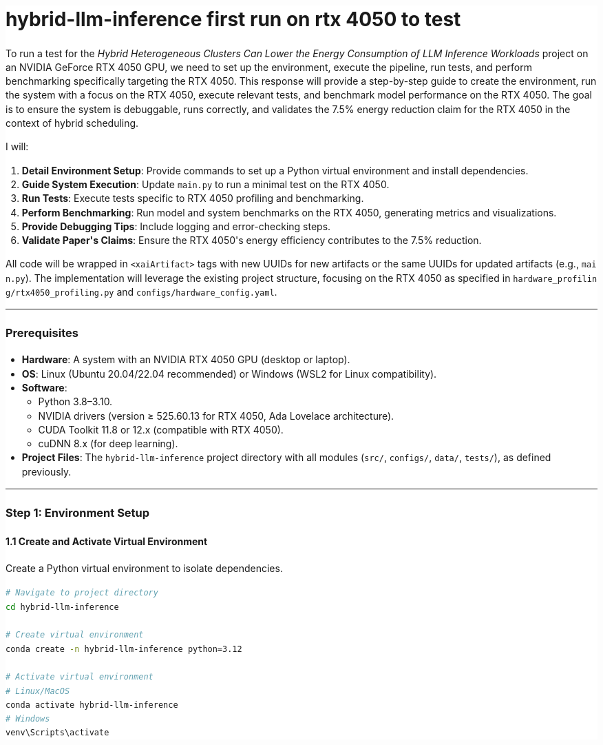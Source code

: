 # hybrid-llm-inference first run on rtx 4050 to test

To run a test for the *Hybrid Heterogeneous Clusters Can Lower the Energy Consumption of LLM Inference Workloads* project on an NVIDIA GeForce RTX 4050 GPU, we need to set up the environment, execute the pipeline, run tests, and perform benchmarking specifically targeting the RTX 4050. This response will provide a step-by-step guide to create the environment, run the system with a focus on the RTX 4050, execute relevant tests, and benchmark model performance on the RTX 4050. The goal is to ensure the system is debuggable, runs correctly, and validates the 7.5% energy reduction claim for the RTX 4050 in the context of hybrid scheduling.

I will:
1. **Detail Environment Setup**: Provide commands to set up a Python virtual environment and install dependencies.
2. **Guide System Execution**: Update `main.py` to run a minimal test on the RTX 4050.
3. **Run Tests**: Execute tests specific to RTX 4050 profiling and benchmarking.
4. **Perform Benchmarking**: Run model and system benchmarks on the RTX 4050, generating metrics and visualizations.
5. **Provide Debugging Tips**: Include logging and error-checking steps.
6. **Validate Paper's Claims**: Ensure the RTX 4050's energy efficiency contributes to the 7.5% reduction.

All code will be wrapped in `<xaiArtifact>` tags with new UUIDs for new artifacts or the same UUIDs for updated artifacts (e.g., `main.py`). The implementation will leverage the existing project structure, focusing on the RTX 4050 as specified in `hardware_profiling/rtx4050_profiling.py` and `configs/hardware_config.yaml`.

---

### Prerequisites
- **Hardware**: A system with an NVIDIA RTX 4050 GPU (desktop or laptop).
- **OS**: Linux (Ubuntu 20.04/22.04 recommended) or Windows (WSL2 for Linux compatibility).
- **Software**:
  - Python 3.8–3.10.
  - NVIDIA drivers (version ≥ 525.60.13 for RTX 4050, Ada Lovelace architecture).
  - CUDA Toolkit 11.8 or 12.x (compatible with RTX 4050).
  - cuDNN 8.x (for deep learning).
- **Project Files**: The `hybrid-llm-inference` project directory with all modules (`src/`, `configs/`, `data/`, `tests/`), as defined previously.

---

### Step 1: Environment Setup

#### 1.1 Create and Activate Virtual Environment
Create a Python virtual environment to isolate dependencies.

```bash
# Navigate to project directory
cd hybrid-llm-inference

# Create virtual environment
conda create -n hybrid-llm-inference python=3.12

# Activate virtual environment
# Linux/MacOS
conda activate hybrid-llm-inference
# Windows
venv\Scripts\activate
```
